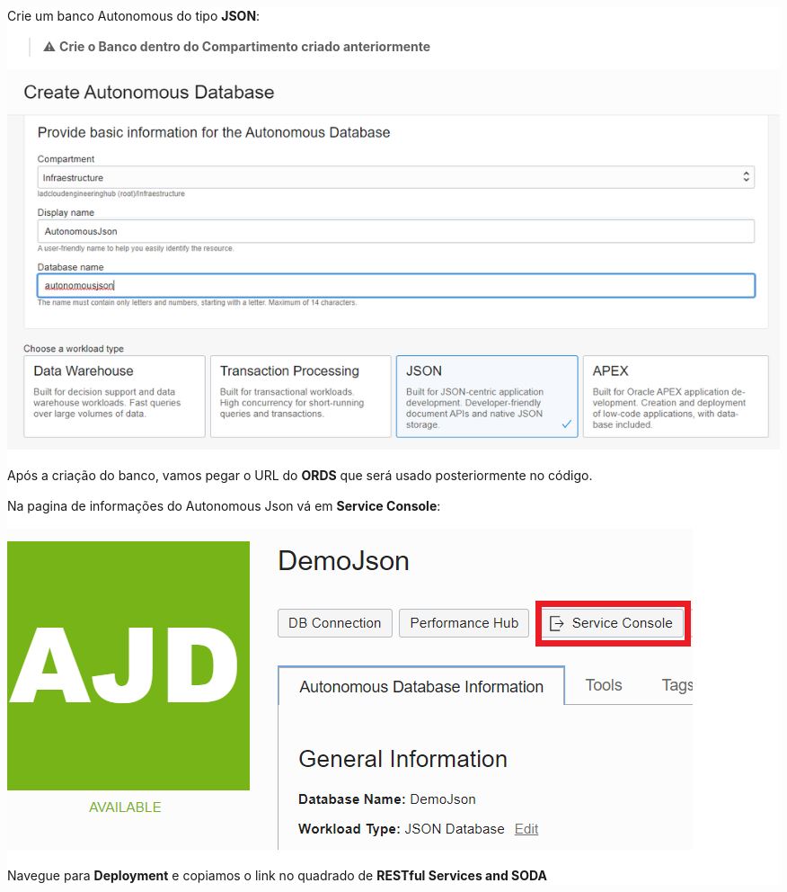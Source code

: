 Crie um banco Autonomous do tipo **JSON**:

> :warning: **Crie o Banco dentro do Compartimento criado anteriormente**

![autonmous](images/autonomous.png)

Após a criação do banco, vamos pegar o URL do **ORDS** que será usado posteriormente no código.

Na pagina de informações do Autonomous Json vá em **Service Console**:

![serviceconsole](images/serviceconsole.png)

Navegue para **Deployment** e copiamos o link no quadrado de **RESTful Services and SODA**
